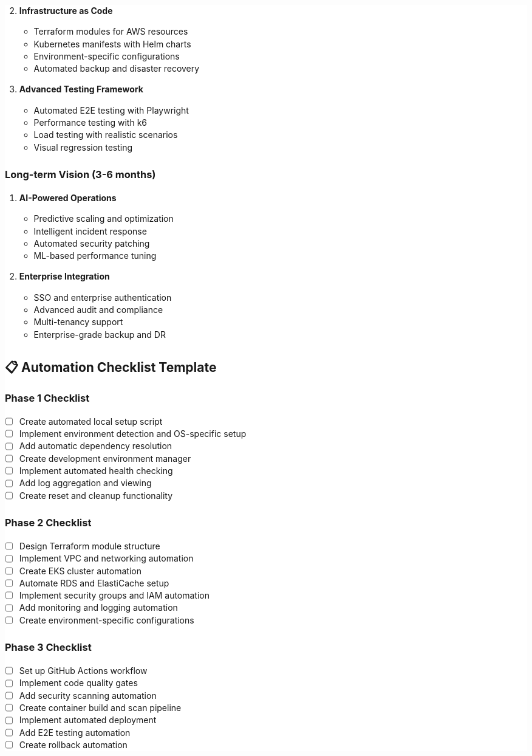 2. **Infrastructure as Code**
   - Terraform modules for AWS resources
   - Kubernetes manifests with Helm charts
   - Environment-specific configurations
   - Automated backup and disaster recovery

3. **Advanced Testing Framework**
   - Automated E2E testing with Playwright
   - Performance testing with k6
   - Load testing with realistic scenarios
   - Visual regression testing

### Long-term Vision (3-6 months)
1. **AI-Powered Operations**
   - Predictive scaling and optimization
   - Intelligent incident response
   - Automated security patching
   - ML-based performance tuning

2. **Enterprise Integration**
   - SSO and enterprise authentication
   - Advanced audit and compliance
   - Multi-tenancy support
   - Enterprise-grade backup and DR

## 📋 Automation Checklist Template

### Phase 1 Checklist
- [ ] Create automated local setup script
- [ ] Implement environment detection and OS-specific setup
- [ ] Add automatic dependency resolution
- [ ] Create development environment manager
- [ ] Implement automated health checking
- [ ] Add log aggregation and viewing
- [ ] Create reset and cleanup functionality

### Phase 2 Checklist  
- [ ] Design Terraform module structure
- [ ] Implement VPC and networking automation
- [ ] Create EKS cluster automation
- [ ] Automate RDS and ElastiCache setup
- [ ] Implement security groups and IAM automation
- [ ] Add monitoring and logging automation
- [ ] Create environment-specific configurations

### Phase 3 Checklist
- [ ] Set up GitHub Actions workflow
- [ ] Implement code quality gates
- [ ] Add security scanning automation
- [ ] Create container build and scan pipeline
- [ ] Implement automated deployment
- [ ] Add E2E testing automation
- [ ] Create rollback automation
